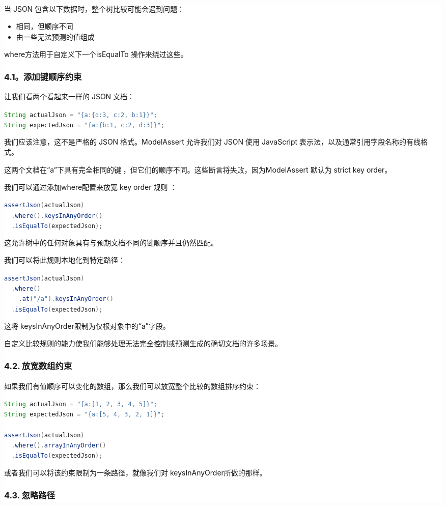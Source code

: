 当 JSON 包含以下数据时，整个树比较可能会遇到问题：

-   相同，但顺序不同
-   由一些无法预测的值组成

where方法用于自定义下一个isEqualTo 操作来绕过这些。

### 4.1。添加键顺序约束

让我们看两个看起来一样的 JSON 文档：

```java
String actualJson = "{a:{d:3, c:2, b:1}}";
String expectedJson = "{a:{b:1, c:2, d:3}}";
```

我们应该注意，这不是严格的 JSON 格式。ModelAssert 允许我们对 JSON 使用 JavaScript 表示法，以及通常引用字段名称的有线格式。

这两个文档在“a”下具有完全相同的键 ，但它们的顺序不同。这些断言将失败，因为ModelAssert 默认为 strict key order。

我们可以通过添加where配置来放宽 key order 规则 ：

```java
assertJson(actualJson)
  .where().keysInAnyOrder()
  .isEqualTo(expectedJson);
```

这允许树中的任何对象具有与预期文档不同的键顺序并且仍然匹配。

我们可以将此规则本地化到特定路径：

```java
assertJson(actualJson)
  .where()
    .at("/a").keysInAnyOrder()
  .isEqualTo(expectedJson);
```

这将 keysInAnyOrder限制为仅根对象中的“a”字段。

自定义比较规则的能力使我们能够处理无法完全控制或预测生成的确切文档的许多场景。

### 4.2. 放宽数组约束

如果我们有值顺序可以变化的数组，那么我们可以放宽整个比较的数组排序约束：

```java
String actualJson = "{a:[1, 2, 3, 4, 5]}";
String expectedJson = "{a:[5, 4, 3, 2, 1]}";

assertJson(actualJson)
  .where().arrayInAnyOrder()
  .isEqualTo(expectedJson);
```

或者我们可以将该约束限制为一条路径，就像我们对 keysInAnyOrder所做的那样。

### 4.3. 忽略路径
